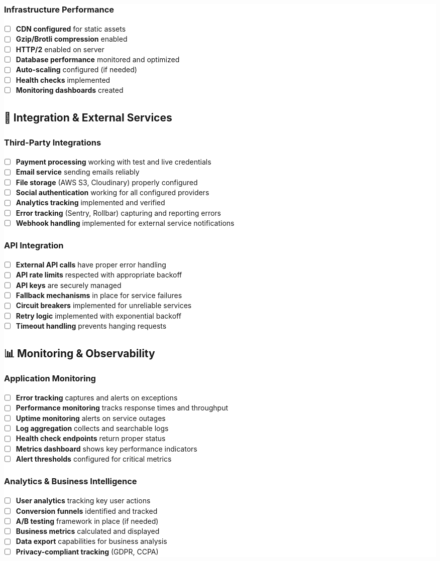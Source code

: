 ### Infrastructure Performance
- [ ] **CDN configured** for static assets
- [ ] **Gzip/Brotli compression** enabled
- [ ] **HTTP/2** enabled on server
- [ ] **Database performance** monitored and optimized
- [ ] **Auto-scaling** configured (if needed)
- [ ] **Health checks** implemented
- [ ] **Monitoring dashboards** created

## 🔄 Integration & External Services

### Third-Party Integrations
- [ ] **Payment processing** working with test and live credentials
- [ ] **Email service** sending emails reliably
- [ ] **File storage** (AWS S3, Cloudinary) properly configured
- [ ] **Social authentication** working for all configured providers
- [ ] **Analytics tracking** implemented and verified
- [ ] **Error tracking** (Sentry, Rollbar) capturing and reporting errors
- [ ] **Webhook handling** implemented for external service notifications

### API Integration
- [ ] **External API calls** have proper error handling
- [ ] **API rate limits** respected with appropriate backoff
- [ ] **API keys** are securely managed
- [ ] **Fallback mechanisms** in place for service failures
- [ ] **Circuit breakers** implemented for unreliable services
- [ ] **Retry logic** implemented with exponential backoff
- [ ] **Timeout handling** prevents hanging requests

## 📊 Monitoring & Observability

### Application Monitoring
- [ ] **Error tracking** captures and alerts on exceptions
- [ ] **Performance monitoring** tracks response times and throughput
- [ ] **Uptime monitoring** alerts on service outages
- [ ] **Log aggregation** collects and searchable logs
- [ ] **Health check endpoints** return proper status
- [ ] **Metrics dashboard** shows key performance indicators
- [ ] **Alert thresholds** configured for critical metrics

### Analytics & Business Intelligence
- [ ] **User analytics** tracking key user actions
- [ ] **Conversion funnels** identified and tracked
- [ ] **A/B testing** framework in place (if needed)
- [ ] **Business metrics** calculated and displayed
- [ ] **Data export** capabilities for business analysis
- [ ] **Privacy-compliant tracking** (GDPR, CCPA)
